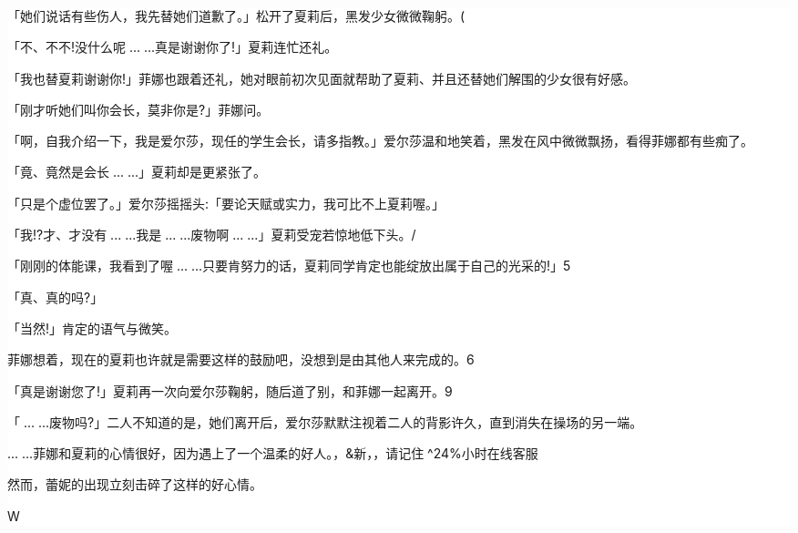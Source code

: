 

「她们说话有些伤人，我先替她们道歉了。」松开了夏莉后，黑发少女微微鞠躬。(





「不、不不!没什么呢 ... ...真是谢谢你了!」夏莉连忙还礼。



「我也替夏莉谢谢你!」菲娜也跟着还礼，她对眼前初次见面就帮助了夏莉、并且还替她们解围的少女很有好感。



「刚才听她们叫你会长，莫非你是?」菲娜问。





「啊，自我介绍一下，我是爱尔莎，现任的学生会长，请多指教。」爱尔莎温和地笑着，黑发在风中微微飘扬，看得菲娜都有些痴了。



「竟、竟然是会长 ... ...」夏莉却是更紧张了。



「只是个虚位罢了。」爱尔莎摇摇头:「要论天赋或实力，我可比不上夏莉喔。」



「我!?才、才没有 ... ...我是 ... ...废物啊 ... ...」夏莉受宠若惊地低下头。/



「刚刚的体能课，我看到了喔 ... ...只要肯努力的话，夏莉同学肯定也能绽放出属于自己的光采的!」5



「真、真的吗?」



「当然!」肯定的语气与微笑。





菲娜想着，现在的夏莉也许就是需要这样的鼓励吧，没想到是由其他人来完成的。6



「真是谢谢您了!」夏莉再一次向爱尔莎鞠躬，随后道了别，和菲娜一起离开。9





「 ... ...废物吗?」二人不知道的是，她们离开后，爱尔莎默默注视着二人的背影许久，直到消失在操场的另一端。





 ... ...菲娜和夏莉的心情很好，因为遇上了一个温柔的好人。，&新，，请记住 ^24%小时在线客服





然而，蕾妮的出现立刻击碎了这样的好心情。

W

